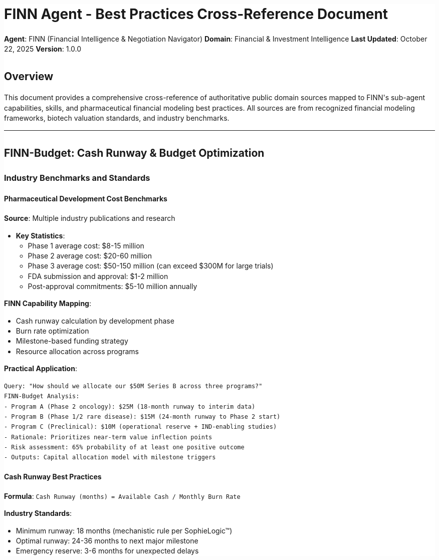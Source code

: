 # FINN Agent - Best Practices Cross-Reference Document

**Agent**: FINN (Financial Intelligence & Negotiation Navigator)
**Domain**: Financial & Investment Intelligence
**Last Updated**: October 22, 2025
**Version**: 1.0.0

## Overview

This document provides a comprehensive cross-reference of authoritative public domain sources mapped to FINN's sub-agent capabilities, skills, and pharmaceutical financial modeling best practices. All sources are from recognized financial modeling frameworks, biotech valuation standards, and industry benchmarks.

---

## FINN-Budget: Cash Runway & Budget Optimization

### Industry Benchmarks and Standards

#### Pharmaceutical Development Cost Benchmarks
**Source**: Multiple industry publications and research
- **Key Statistics**:
  - Phase 1 average cost: $8-15 million
  - Phase 2 average cost: $20-60 million
  - Phase 3 average cost: $50-150 million (can exceed $300M for large trials)
  - FDA submission and approval: $1-2 million
  - Post-approval commitments: $5-10 million annually

**FINN Capability Mapping**:
- Cash runway calculation by development phase
- Burn rate optimization
- Milestone-based funding strategy
- Resource allocation across programs

**Practical Application**:
```
Query: "How should we allocate our $50M Series B across three programs?"
FINN-Budget Analysis:
- Program A (Phase 2 oncology): $25M (18-month runway to interim data)
- Program B (Phase 1/2 rare disease): $15M (24-month runway to Phase 2 start)
- Program C (Preclinical): $10M (operational reserve + IND-enabling studies)
- Rationale: Prioritizes near-term value inflection points
- Risk assessment: 65% probability of at least one positive outcome
- Outputs: Capital allocation model with milestone triggers
```

#### Cash Runway Best Practices
**Formula**: `Cash Runway (months) = Available Cash / Monthly Burn Rate`

**Industry Standards**:
- Minimum runway: 18 months (mechanistic rule per SophieLogic™)
- Optimal runway: 24-36 months to next major milestone
- Emergency reserve: 3-6 months for unexpected delays
